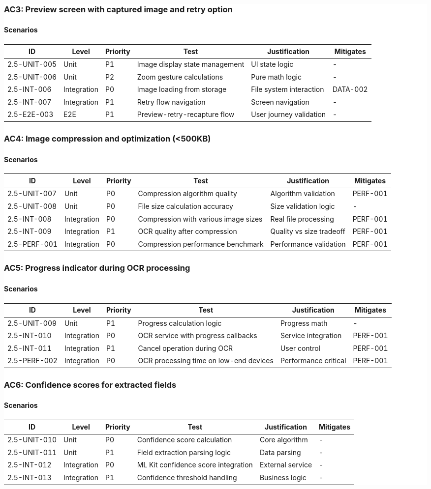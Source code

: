 ### AC3: Preview screen with captured image and retry option

#### Scenarios

| ID | Level | Priority | Test | Justification | Mitigates |
|----|-------|----------|------|---------------|-----------|
| 2.5-UNIT-005 | Unit | P1 | Image display state management | UI state logic | - |
| 2.5-UNIT-006 | Unit | P2 | Zoom gesture calculations | Pure math logic | - |
| 2.5-INT-006 | Integration | P0 | Image loading from storage | File system interaction | DATA-002 |
| 2.5-INT-007 | Integration | P1 | Retry flow navigation | Screen navigation | - |
| 2.5-E2E-003 | E2E | P1 | Preview-retry-recapture flow | User journey validation | - |

### AC4: Image compression and optimization (<500KB)

#### Scenarios

| ID | Level | Priority | Test | Justification | Mitigates |
|----|-------|----------|------|---------------|-----------|
| 2.5-UNIT-007 | Unit | P0 | Compression algorithm quality | Algorithm validation | PERF-001 |
| 2.5-UNIT-008 | Unit | P0 | File size calculation accuracy | Size validation logic | - |
| 2.5-INT-008 | Integration | P0 | Compression with various image sizes | Real file processing | PERF-001 |
| 2.5-INT-009 | Integration | P1 | OCR quality after compression | Quality vs size tradeoff | PERF-001 |
| 2.5-PERF-001 | Integration | P0 | Compression performance benchmark | Performance validation | PERF-001 |

### AC5: Progress indicator during OCR processing

#### Scenarios

| ID | Level | Priority | Test | Justification | Mitigates |
|----|-------|----------|------|---------------|-----------|
| 2.5-UNIT-009 | Unit | P1 | Progress calculation logic | Progress math | - |
| 2.5-INT-010 | Integration | P0 | OCR service with progress callbacks | Service integration | PERF-001 |
| 2.5-INT-011 | Integration | P1 | Cancel operation during OCR | User control | PERF-001 |
| 2.5-PERF-002 | Integration | P0 | OCR processing time on low-end devices | Performance critical | PERF-001 |

### AC6: Confidence scores for extracted fields

#### Scenarios

| ID | Level | Priority | Test | Justification | Mitigates |
|----|-------|----------|------|---------------|-----------|
| 2.5-UNIT-010 | Unit | P0 | Confidence score calculation | Core algorithm | - |
| 2.5-UNIT-011 | Unit | P1 | Field extraction parsing logic | Data parsing | - |
| 2.5-INT-012 | Integration | P0 | ML Kit confidence score integration | External service | - |
| 2.5-INT-013 | Integration | P1 | Confidence threshold handling | Business logic | - |
